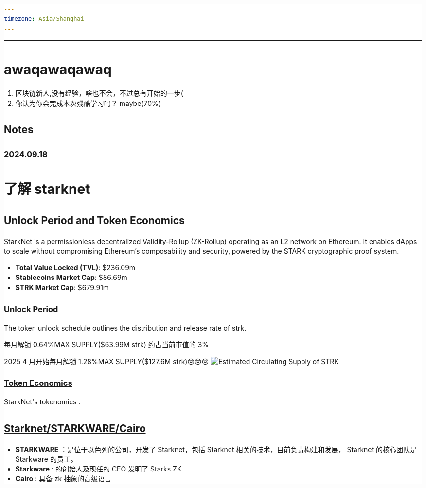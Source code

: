 ```yaml
---
timezone: Asia/Shanghai
---
```


---

# awaqawaqawaq

1. 区块链新人,没有经验，啥也不会，不过总有开始的一步(
2. 你认为你会完成本次残酷学习吗？ maybe(70%)

## Notes



### 2024.09.18

# 了解 starknet

## Unlock Period and Token Economics

StarkNet is a permissionless decentralized Validity-Rollup (ZK-Rollup) operating as an L2 network on Ethereum. It enables dApps to scale without compromising Ethereum’s composability and security, powered by the STARK cryptographic proof system.

- **Total Value Locked (TVL)**: $236.09m
- **Stablecoins Market Cap**: $86.69m
- **STRK Market Cap**: $679.91m

### [Unlock Period](https://coinmarketcap.com/currencies/starknet-token/#token_unlocks)

The token unlock schedule outlines the distribution and release rate of strk.

每月解锁 0.64%MAX SUPPLY($63.99M strk) 约占当前市值的 3%

2025 4 月开始每月解锁 1.28%MAX SUPPLY($127.6M strk)[😢😢😢](https://support.coinmarketcap.com/hc/en-us/articles/360043836811-Market-Capitalization-Cryptoasset-Aggregate)
![Estimated Circulating Supply of STRK](https://docs.starknet.io/architecture-and-concepts/_images/STRK_estimated_circulating_supply.jpg)

### [Token Economics](https://docs.starknet.io/architecture-and-concepts/economics-of-starknet/)

StarkNet's tokenomics .

## [Starknet/STARKWARE/Cairo](STARKEx)

- **STARKWARE** ：是位于以色列的公司，开发了 Starknet，包括 Starknet 相关的技术，目前负责构建和发展， Starknet 的核心团队是 Starkware 的员工。
- **Starkware** : 的创始人及现任的 CEO 发明了 Starks ZK
- **Cairo** : 具备 zk 抽象的高级语言
